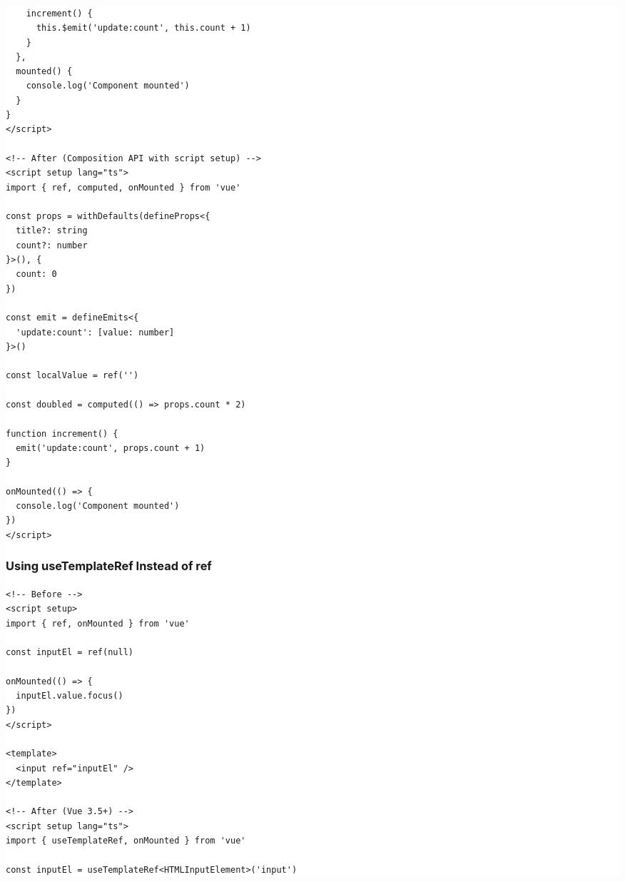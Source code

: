 ```vue
    increment() {
      this.$emit('update:count', this.count + 1)
    }
  },
  mounted() {
    console.log('Component mounted')
  }
}
</script>

<!-- After (Composition API with script setup) -->
<script setup lang="ts">
import { ref, computed, onMounted } from 'vue'

const props = withDefaults(defineProps<{
  title?: string
  count?: number
}>(), {
  count: 0
})

const emit = defineEmits<{
  'update:count': [value: number]
}>()

const localValue = ref('')

const doubled = computed(() => props.count * 2)

function increment() {
  emit('update:count', props.count + 1)
}

onMounted(() => {
  console.log('Component mounted')
})
</script>
```

### Using useTemplateRef Instead of ref

```vue
<!-- Before -->
<script setup>
import { ref, onMounted } from 'vue'

const inputEl = ref(null)

onMounted(() => {
  inputEl.value.focus()
})
</script>

<template>
  <input ref="inputEl" />
</template>

<!-- After (Vue 3.5+) -->
<script setup lang="ts">
import { useTemplateRef, onMounted } from 'vue'

const inputEl = useTemplateRef<HTMLInputElement>('input')

```